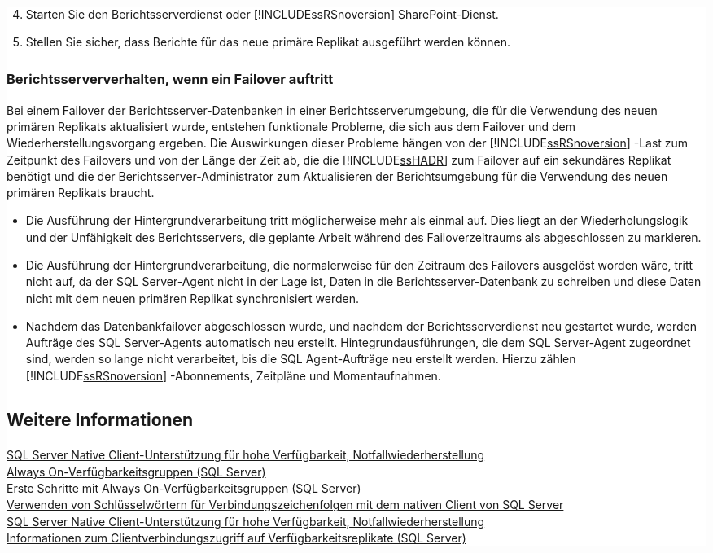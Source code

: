4.  Starten Sie den Berichtsserverdienst oder [!INCLUDE[ssRSnoversion](../../../includes/ssrsnoversion-md.md)] SharePoint-Dienst.  
  
5.  Stellen Sie sicher, dass Berichte für das neue primäre Replikat ausgeführt werden können.  
  
###  <a name="bkmk_failover_behavior"></a> Berichtsserververhalten, wenn ein Failover auftritt  
 Bei einem Failover der Berichtsserver-Datenbanken in einer Berichtsserverumgebung, die für die Verwendung des neuen primären Replikats aktualisiert wurde, entstehen funktionale Probleme, die sich aus dem Failover und dem Wiederherstellungsvorgang ergeben. Die Auswirkungen dieser Probleme hängen von der [!INCLUDE[ssRSnoversion](../../../includes/ssrsnoversion-md.md)] -Last zum Zeitpunkt des Failovers und von der Länge der Zeit ab, die die [!INCLUDE[ssHADR](../../../includes/sshadr-md.md)] zum Failover auf ein sekundäres Replikat benötigt und die der Berichtsserver-Administrator zum Aktualisieren der Berichtsumgebung für die Verwendung des neuen primären Replikats braucht.  
  
-   Die Ausführung der Hintergrundverarbeitung tritt möglicherweise mehr als einmal auf. Dies liegt an der Wiederholungslogik und der Unfähigkeit des Berichtsservers, die geplante Arbeit während des Failoverzeitraums als abgeschlossen zu markieren.  
  
-   Die Ausführung der Hintergrundverarbeitung, die normalerweise für den Zeitraum des Failovers ausgelöst worden wäre, tritt nicht auf, da der SQL Server-Agent nicht in der Lage ist, Daten in die Berichtsserver-Datenbank zu schreiben und diese Daten nicht mit dem neuen primären Replikat synchronisiert werden.  
  
-   Nachdem das Datenbankfailover abgeschlossen wurde, und nachdem der Berichtsserverdienst neu gestartet wurde, werden Aufträge des SQL Server-Agents automatisch neu erstellt. Hintegrundausführungen, die dem SQL Server-Agent zugeordnet sind, werden so lange nicht verarbeitet, bis die SQL Agent-Aufträge neu erstellt werden. Hierzu zählen [!INCLUDE[ssRSnoversion](../../../includes/ssrsnoversion-md.md)] -Abonnements, Zeitpläne und Momentaufnahmen.  
  
## <a name="see-also"></a>Weitere Informationen  
 [SQL Server Native Client-Unterstützung für hohe Verfügbarkeit, Notfallwiederherstellung](../../../relational-databases/native-client/features/sql-server-native-client-support-for-high-availability-disaster-recovery.md)   
 [Always On-Verfügbarkeitsgruppen &#40;SQL Server&#41;](../../../database-engine/availability-groups/windows/always-on-availability-groups-sql-server.md)   
 [Erste Schritte mit Always On-Verfügbarkeitsgruppen (SQL Server)](../../../database-engine/availability-groups/windows/getting-started-with-always-on-availability-groups-sql-server.md)   
 [Verwenden von Schlüsselwörtern für Verbindungszeichenfolgen mit dem nativen Client von SQL Server](../../../relational-databases/native-client/applications/using-connection-string-keywords-with-sql-server-native-client.md)   
 [SQL Server Native Client-Unterstützung für hohe Verfügbarkeit, Notfallwiederherstellung](../../../relational-databases/native-client/features/sql-server-native-client-support-for-high-availability-disaster-recovery.md)   
 [Informationen zum Clientverbindungszugriff auf Verfügbarkeitsreplikate (SQL Server)](../../../database-engine/availability-groups/windows/about-client-connection-access-to-availability-replicas-sql-server.md)  
  
  

